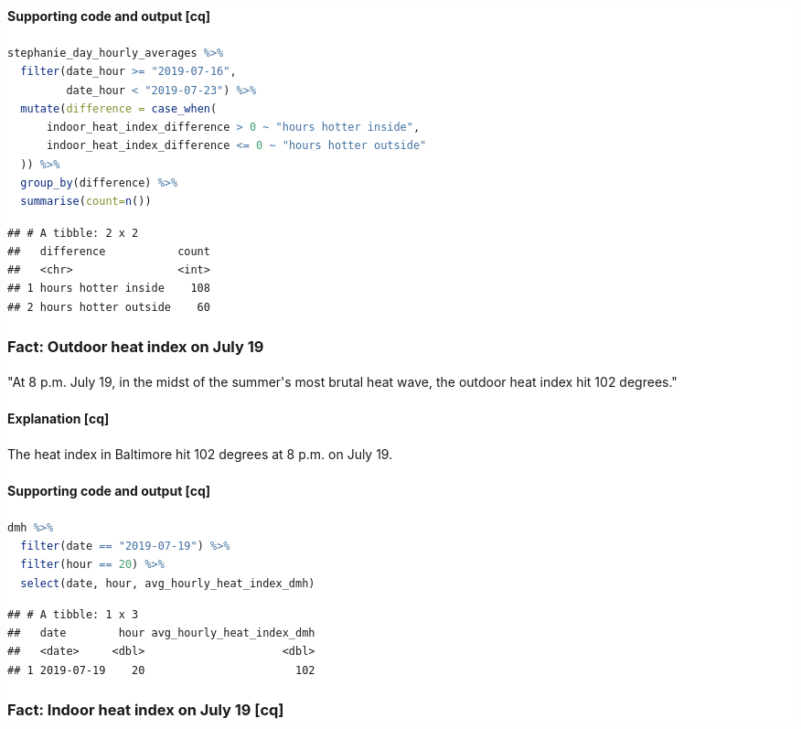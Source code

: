 #### Supporting code and output \[cq\]

``` r
stephanie_day_hourly_averages %>%
  filter(date_hour >= "2019-07-16",
         date_hour < "2019-07-23") %>%
  mutate(difference = case_when(
      indoor_heat_index_difference > 0 ~ "hours hotter inside",
      indoor_heat_index_difference <= 0 ~ "hours hotter outside"
  )) %>%
  group_by(difference) %>%
  summarise(count=n())
```

    ## # A tibble: 2 x 2
    ##   difference           count
    ##   <chr>                <int>
    ## 1 hours hotter inside    108
    ## 2 hours hotter outside    60

### Fact: Outdoor heat index on July 19

"At 8 p.m. July 19, in the midst of the summer's most brutal heat wave, the outdoor heat index hit 102 degrees."

#### Explanation \[cq\]

The heat index in Baltimore hit 102 degrees at 8 p.m. on July 19.

#### Supporting code and output \[cq\]

``` r
dmh %>%
  filter(date == "2019-07-19") %>%
  filter(hour == 20) %>%
  select(date, hour, avg_hourly_heat_index_dmh)
```

    ## # A tibble: 1 x 3
    ##   date        hour avg_hourly_heat_index_dmh
    ##   <date>     <dbl>                     <dbl>
    ## 1 2019-07-19    20                       102

### Fact: Indoor heat index on July 19 \[cq\]
